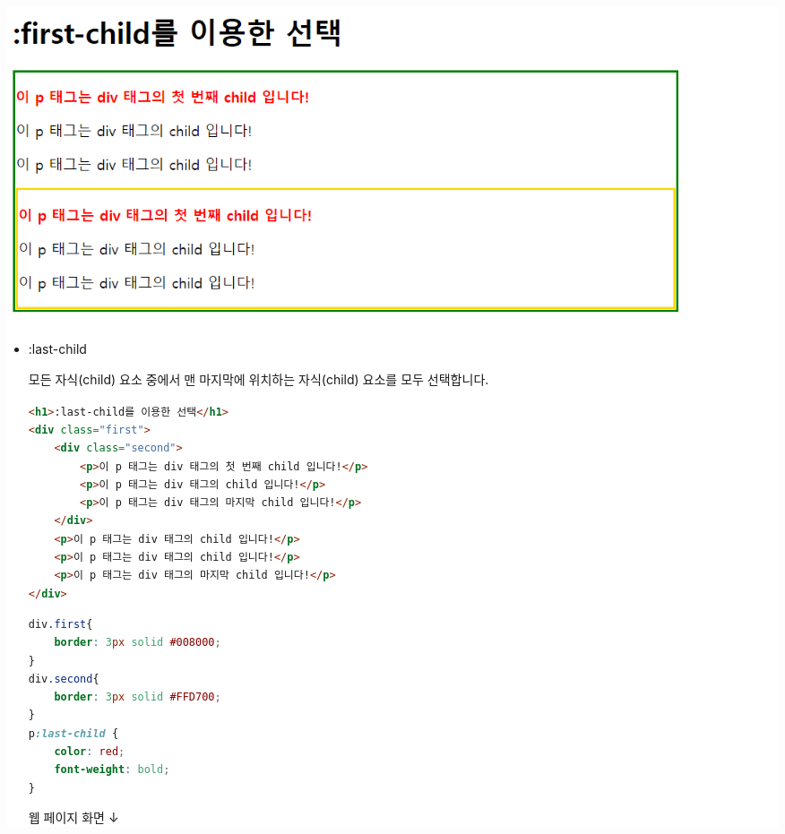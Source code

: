   <img src="../images/2022-05-04-class12(structural-pseudo-class)/구조가상요소예시1.png" alt="구조가상요소예시1" style="zoom:80%;" /><br>

+ :last-child

  모든 자식(child) 요소 중에서 맨 마지막에 위치하는 자식(child) 요소를 모두 선택합니다.

  ```html
  <h1>:last-child를 이용한 선택</h1>
  <div class="first">
      <div class="second">
          <p>이 p 태그는 div 태그의 첫 번째 child 입니다!</p>
          <p>이 p 태그는 div 태그의 child 입니다!</p>
          <p>이 p 태그는 div 태그의 마지막 child 입니다!</p>
      </div>
      <p>이 p 태그는 div 태그의 child 입니다!</p>
      <p>이 p 태그는 div 태그의 child 입니다!</p>
      <p>이 p 태그는 div 태그의 마지막 child 입니다!</p>
  </div>
  ```

  ```css
  div.first{ 
      border: 3px solid #008000; 
  }
  div.second{ 
      border: 3px solid #FFD700; 
  }
  p:last-child {
      color: red;
      font-weight: bold;
  }
  ```

  웹 페이지 화면 ↓
